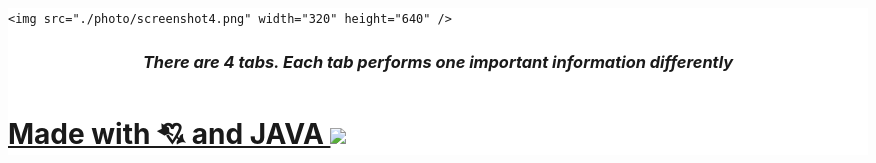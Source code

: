     <img src="./photo/screenshot4.png" width="320" height="640" />
</p>
<h3 align="center">

***There are 4 tabs. Each tab performs one important information differently***
</h3>

 
# [**Made with 💘 and JAVA <img src="https://www.vectorlogo.zone/logos/java/java-horizontal.svg" width="60">**](#made-with-love-and-php)